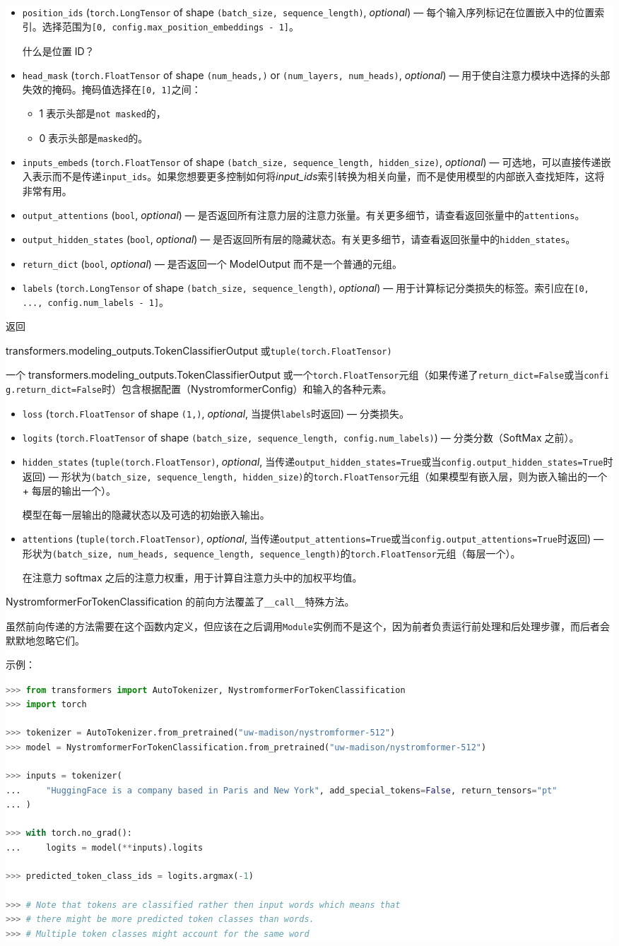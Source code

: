 +   `position_ids` (`torch.LongTensor` of shape `(batch_size, sequence_length)`, *optional*) — 每个输入序列标记在位置嵌入中的位置索引。选择范围为`[0, config.max_position_embeddings - 1]`。

    什么是位置 ID？

+   `head_mask` (`torch.FloatTensor` of shape `(num_heads,)` or `(num_layers, num_heads)`, *optional*) — 用于使自注意力模块中选择的头部失效的掩码。掩码值选择在`[0, 1]`之间：

    +   1 表示头部是`not masked`的，

    +   0 表示头部是`masked`的。

+   `inputs_embeds` (`torch.FloatTensor` of shape `(batch_size, sequence_length, hidden_size)`, *optional*) — 可选地，可以直接传递嵌入表示而不是传递`input_ids`。如果您想要更多控制如何将*input_ids*索引转换为相关向量，而不是使用模型的内部嵌入查找矩阵，这将非常有用。

+   `output_attentions` (`bool`, *optional*) — 是否返回所有注意力层的注意力张量。有关更多细节，请查看返回张量中的`attentions`。

+   `output_hidden_states` (`bool`, *optional*) — 是否返回所有层的隐藏状态。有关更多细节，请查看返回张量中的`hidden_states`。

+   `return_dict` (`bool`, *optional*) — 是否返回一个 ModelOutput 而不是一个普通的元组。

+   `labels` (`torch.LongTensor` of shape `(batch_size, sequence_length)`, *optional*) — 用于计算标记分类损失的标签。索引应在`[0, ..., config.num_labels - 1]`。

返回

transformers.modeling_outputs.TokenClassifierOutput 或`tuple(torch.FloatTensor)`

一个 transformers.modeling_outputs.TokenClassifierOutput 或一个`torch.FloatTensor`元组（如果传递了`return_dict=False`或当`config.return_dict=False`时）包含根据配置（NystromformerConfig）和输入的各种元素。

+   `loss` (`torch.FloatTensor` of shape `(1,)`, *optional*, 当提供`labels`时返回) — 分类损失。

+   `logits` (`torch.FloatTensor` of shape `(batch_size, sequence_length, config.num_labels)`) — 分类分数（SoftMax 之前）。

+   `hidden_states` (`tuple(torch.FloatTensor)`, *optional*, 当传递`output_hidden_states=True`或当`config.output_hidden_states=True`时返回) — 形状为`(batch_size, sequence_length, hidden_size)`的`torch.FloatTensor`元组（如果模型有嵌入层，则为嵌入输出的一个 + 每层的输出一个）。

    模型在每一层输出的隐藏状态以及可选的初始嵌入输出。

+   `attentions` (`tuple(torch.FloatTensor)`, *optional*, 当传递`output_attentions=True`或当`config.output_attentions=True`时返回) — 形状为`(batch_size, num_heads, sequence_length, sequence_length)`的`torch.FloatTensor`元组（每层一个）。

    在注意力 softmax 之后的注意力权重，用于计算自注意力头中的加权平均值。

NystromformerForTokenClassification 的前向方法覆盖了`__call__`特殊方法。

虽然前向传递的方法需要在这个函数内定义，但应该在之后调用`Module`实例而不是这个，因为前者负责运行前处理和后处理步骤，而后者会默默地忽略它们。

示例：

```py
>>> from transformers import AutoTokenizer, NystromformerForTokenClassification
>>> import torch

>>> tokenizer = AutoTokenizer.from_pretrained("uw-madison/nystromformer-512")
>>> model = NystromformerForTokenClassification.from_pretrained("uw-madison/nystromformer-512")

>>> inputs = tokenizer(
...     "HuggingFace is a company based in Paris and New York", add_special_tokens=False, return_tensors="pt"
... )

>>> with torch.no_grad():
...     logits = model(**inputs).logits

>>> predicted_token_class_ids = logits.argmax(-1)

>>> # Note that tokens are classified rather then input words which means that
>>> # there might be more predicted token classes than words.
>>> # Multiple token classes might account for the same word
```